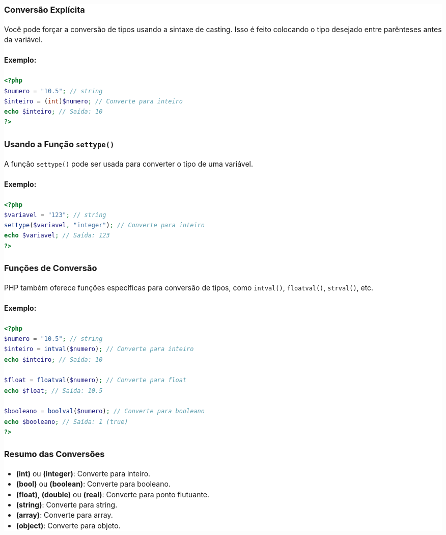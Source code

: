 ### Conversão Explícita
Você pode forçar a conversão de tipos usando a sintaxe de casting. Isso é feito colocando o tipo desejado entre parênteses antes da variável.

#### Exemplo:
```php
<?php
$numero = "10.5"; // string
$inteiro = (int)$numero; // Converte para inteiro
echo $inteiro; // Saída: 10
?>
```

### Usando a Função `settype()`
A função `settype()` pode ser usada para converter o tipo de uma variável.

#### Exemplo:
```php
<?php
$variavel = "123"; // string
settype($variavel, "integer"); // Converte para inteiro
echo $variavel; // Saída: 123
?>
```

### Funções de Conversão
PHP também oferece funções específicas para conversão de tipos, como `intval()`, `floatval()`, `strval()`, etc.

#### Exemplo:
```php
<?php
$numero = "10.5"; // string
$inteiro = intval($numero); // Converte para inteiro
echo $inteiro; // Saída: 10

$float = floatval($numero); // Converte para float
echo $float; // Saída: 10.5

$booleano = boolval($numero); // Converte para booleano
echo $booleano; // Saída: 1 (true)
?>
```

### Resumo das Conversões
- **(int)** ou **(integer)**: Converte para inteiro.
- **(bool)** ou **(boolean)**: Converte para booleano.
- **(float)**, **(double)** ou **(real)**: Converte para ponto flutuante.
- **(string)**: Converte para string.
- **(array)**: Converte para array.
- **(object)**: Converte para objeto.
